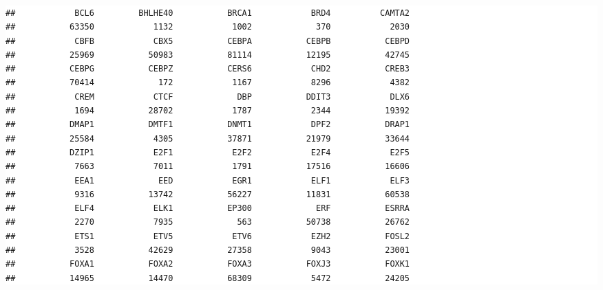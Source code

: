     ##            BCL6         BHLHE40           BRCA1            BRD4          CAMTA2 
    ##           63350            1132            1002             370            2030 
    ##            CBFB            CBX5           CEBPA           CEBPB           CEBPD 
    ##           25969           50983           81114           12195           42745 
    ##           CEBPG           CEBPZ           CERS6            CHD2           CREB3 
    ##           70414             172            1167            8296            4382 
    ##            CREM            CTCF             DBP           DDIT3            DLX6 
    ##            1694           28702            1787            2344           19392 
    ##           DMAP1           DMTF1           DNMT1            DPF2           DRAP1 
    ##           25584            4305           37871           21979           33644 
    ##           DZIP1            E2F1            E2F2            E2F4            E2F5 
    ##            7663            7011            1791           17516           16606 
    ##            EEA1             EED            EGR1            ELF1            ELF3 
    ##            9316           13742           56227           11831           60538 
    ##            ELF4            ELK1           EP300             ERF           ESRRA 
    ##            2270            7935             563           50738           26762 
    ##            ETS1            ETV5            ETV6            EZH2           FOSL2 
    ##            3528           42629           27358            9043           23001 
    ##           FOXA1           FOXA2           FOXA3           FOXJ3           FOXK1 
    ##           14965           14470           68309            5472           24205 